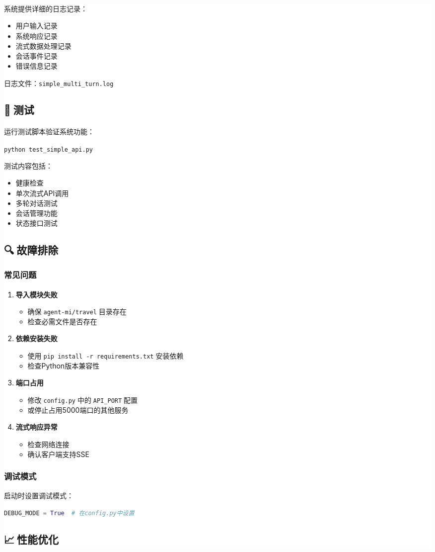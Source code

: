 系统提供详细的日志记录：

- 用户输入记录
- 系统响应记录
- 流式数据处理记录
- 会话事件记录
- 错误信息记录

日志文件：`simple_multi_turn.log`

## 🧪 测试

运行测试脚本验证系统功能：

```bash
python test_simple_api.py
```

测试内容包括：
- 健康检查
- 单次流式API调用
- 多轮对话测试
- 会话管理功能
- 状态接口测试

## 🔍 故障排除

### 常见问题

1. **导入模块失败**
   - 确保 `agent-mi/travel` 目录存在
   - 检查必需文件是否存在

2. **依赖安装失败**
   - 使用 `pip install -r requirements.txt` 安装依赖
   - 检查Python版本兼容性

3. **端口占用**
   - 修改 `config.py` 中的 `API_PORT` 配置
   - 或停止占用5000端口的其他服务

4. **流式响应异常**
   - 检查网络连接
   - 确认客户端支持SSE

### 调试模式

启动时设置调试模式：
```python
DEBUG_MODE = True  # 在config.py中设置
```

## 📈 性能优化
